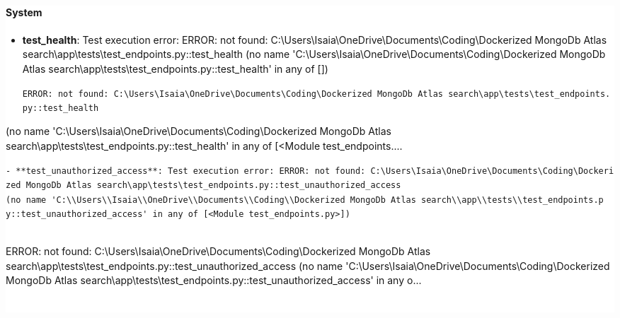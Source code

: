 #### System

- **test_health**: Test execution error: ERROR: not found: C:\Users\Isaia\OneDrive\Documents\Coding\Dockerized MongoDb Atlas search\app\tests\test_endpoints.py::test_health
(no name 'C:\\Users\\Isaia\\OneDrive\\Documents\\Coding\\Dockerized MongoDb Atlas search\\app\\tests\\test_endpoints.py::test_health' in any of [<Module test_endpoints.py>])


  ```
  ERROR: not found: C:\Users\Isaia\OneDrive\Documents\Coding\Dockerized MongoDb Atlas search\app\tests\test_endpoints.py::test_health
(no name 'C:\\Users\\Isaia\\OneDrive\\Documents\\Coding\\Dockerized MongoDb Atlas search\\app\\tests\\test_endpoints.py::test_health' in any of [<Module test_endpoints....
  ```
- **test_unauthorized_access**: Test execution error: ERROR: not found: C:\Users\Isaia\OneDrive\Documents\Coding\Dockerized MongoDb Atlas search\app\tests\test_endpoints.py::test_unauthorized_access
(no name 'C:\\Users\\Isaia\\OneDrive\\Documents\\Coding\\Dockerized MongoDb Atlas search\\app\\tests\\test_endpoints.py::test_unauthorized_access' in any of [<Module test_endpoints.py>])


  ```
  ERROR: not found: C:\Users\Isaia\OneDrive\Documents\Coding\Dockerized MongoDb Atlas search\app\tests\test_endpoints.py::test_unauthorized_access
(no name 'C:\\Users\\Isaia\\OneDrive\\Documents\\Coding\\Dockerized MongoDb Atlas search\\app\\tests\\test_endpoints.py::test_unauthorized_access' in any o...
  ```

